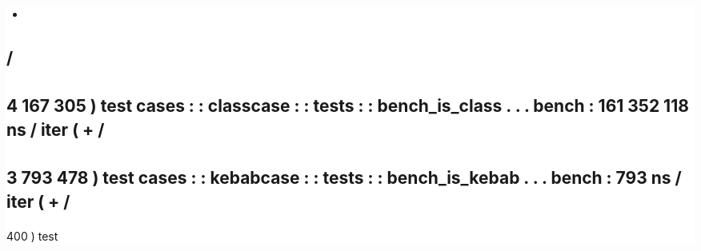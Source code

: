 +
/
-
4
167
305
)
test
cases
:
:
classcase
:
:
tests
:
:
bench_is_class
.
.
.
bench
:
161
352
118
ns
/
iter
(
+
/
-
3
793
478
)
test
cases
:
:
kebabcase
:
:
tests
:
:
bench_is_kebab
.
.
.
bench
:
793
ns
/
iter
(
+
/
-
400
)
test
